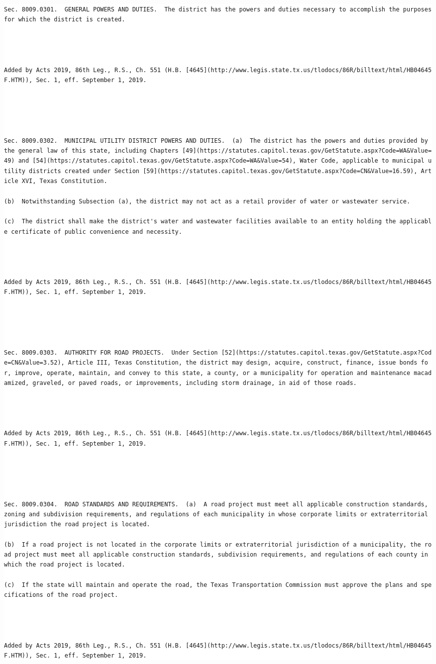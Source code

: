     Sec. 8009.0301.  GENERAL POWERS AND DUTIES.  The district has the powers and duties necessary to accomplish the purposes for which the district is created.
    
    
    
    
    Added by Acts 2019, 86th Leg., R.S., Ch. 551 (H.B. [4645](http://www.legis.state.tx.us/tlodocs/86R/billtext/html/HB04645F.HTM)), Sec. 1, eff. September 1, 2019.
    
    
    
    
    
    Sec. 8009.0302.  MUNICIPAL UTILITY DISTRICT POWERS AND DUTIES.  (a)  The district has the powers and duties provided by the general law of this state, including Chapters [49](https://statutes.capitol.texas.gov/GetStatute.aspx?Code=WA&Value=49) and [54](https://statutes.capitol.texas.gov/GetStatute.aspx?Code=WA&Value=54), Water Code, applicable to municipal utility districts created under Section [59](https://statutes.capitol.texas.gov/GetStatute.aspx?Code=CN&Value=16.59), Article XVI, Texas Constitution.
    
    (b)  Notwithstanding Subsection (a), the district may not act as a retail provider of water or wastewater service.
    
    (c)  The district shall make the district's water and wastewater facilities available to an entity holding the applicable certificate of public convenience and necessity.
    
    
    
    
    Added by Acts 2019, 86th Leg., R.S., Ch. 551 (H.B. [4645](http://www.legis.state.tx.us/tlodocs/86R/billtext/html/HB04645F.HTM)), Sec. 1, eff. September 1, 2019.
    
    
    
    
    
    Sec. 8009.0303.  AUTHORITY FOR ROAD PROJECTS.  Under Section [52](https://statutes.capitol.texas.gov/GetStatute.aspx?Code=CN&Value=3.52), Article III, Texas Constitution, the district may design, acquire, construct, finance, issue bonds for, improve, operate, maintain, and convey to this state, a county, or a municipality for operation and maintenance macadamized, graveled, or paved roads, or improvements, including storm drainage, in aid of those roads.
    
    
    
    
    Added by Acts 2019, 86th Leg., R.S., Ch. 551 (H.B. [4645](http://www.legis.state.tx.us/tlodocs/86R/billtext/html/HB04645F.HTM)), Sec. 1, eff. September 1, 2019.
    
    
    
    
    
    Sec. 8009.0304.  ROAD STANDARDS AND REQUIREMENTS.  (a)  A road project must meet all applicable construction standards, zoning and subdivision requirements, and regulations of each municipality in whose corporate limits or extraterritorial jurisdiction the road project is located.
    
    (b)  If a road project is not located in the corporate limits or extraterritorial jurisdiction of a municipality, the road project must meet all applicable construction standards, subdivision requirements, and regulations of each county in which the road project is located.
    
    (c)  If the state will maintain and operate the road, the Texas Transportation Commission must approve the plans and specifications of the road project.
    
    
    
    
    Added by Acts 2019, 86th Leg., R.S., Ch. 551 (H.B. [4645](http://www.legis.state.tx.us/tlodocs/86R/billtext/html/HB04645F.HTM)), Sec. 1, eff. September 1, 2019.
    